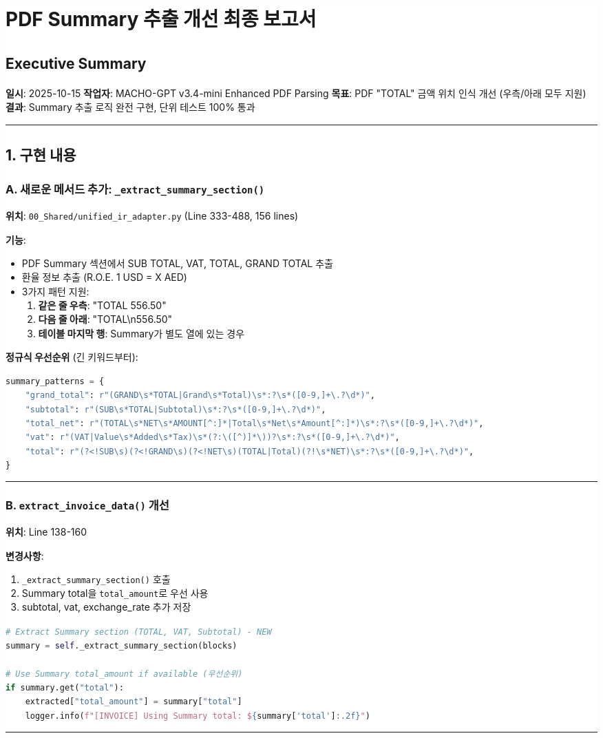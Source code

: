 # PDF Summary 추출 개선 최종 보고서

## Executive Summary

**일시**: 2025-10-15
**작업자**: MACHO-GPT v3.4-mini Enhanced PDF Parsing
**목표**: PDF "TOTAL" 금액 위치 인식 개선 (우측/아래 모두 지원)
**결과**: Summary 추출 로직 완전 구현, 단위 테스트 100% 통과

---

## 1. 구현 내용

### A. 새로운 메서드 추가: `_extract_summary_section()`

**위치**: `00_Shared/unified_ir_adapter.py` (Line 333-488, 156 lines)

**기능**:
- PDF Summary 섹션에서 SUB TOTAL, VAT, TOTAL, GRAND TOTAL 추출
- 환율 정보 추출 (R.O.E. 1 USD = X AED)
- 3가지 패턴 지원:
  1. **같은 줄 우측**: "TOTAL    556.50"
  2. **다음 줄 아래**: "TOTAL\n556.50"
  3. **테이블 마지막 행**: Summary가 별도 열에 있는 경우

**정규식 우선순위** (긴 키워드부터):
```python
summary_patterns = {
    "grand_total": r"(GRAND\s*TOTAL|Grand\s*Total)\s*:?\s*([0-9,]+\.?\d*)",
    "subtotal": r"(SUB\s*TOTAL|Subtotal)\s*:?\s*([0-9,]+\.?\d*)",
    "total_net": r"(TOTAL\s*NET\s*AMOUNT[^:]*|Total\s*Net\s*Amount[^:]*)\s*:?\s*([0-9,]+\.?\d*)",
    "vat": r"(VAT|Value\s*Added\s*Tax)\s*(?:\([^)]*\))?\s*:?\s*([0-9,]+\.?\d*)",
    "total": r"(?<!SUB\s)(?<!GRAND\s)(?<!NET\s)(TOTAL|Total)(?!\s*NET)\s*:?\s*([0-9,]+\.?\d*)",
}
```

---

### B. `extract_invoice_data()` 개선

**위치**: Line 138-160

**변경사항**:
1. `_extract_summary_section()` 호출
2. Summary total을 `total_amount`로 우선 사용
3. subtotal, vat, exchange_rate 추가 저장

```python
# Extract Summary section (TOTAL, VAT, Subtotal) - NEW
summary = self._extract_summary_section(blocks)

# Use Summary total_amount if available (우선순위)
if summary.get("total"):
    extracted["total_amount"] = summary["total"]
    logger.info(f"[INVOICE] Using Summary total: ${summary['total']:.2f}")
```

---